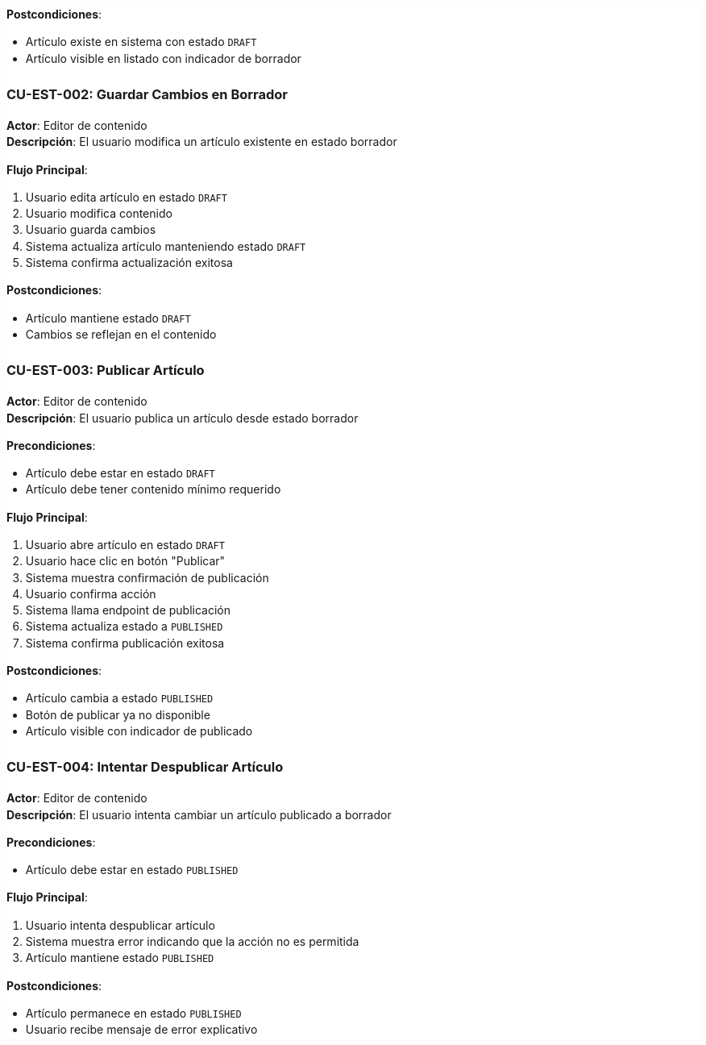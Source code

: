 **Postcondiciones**:
- Artículo existe en sistema con estado `DRAFT`
- Artículo visible en listado con indicador de borrador

### CU-EST-002: Guardar Cambios en Borrador
**Actor**: Editor de contenido  
**Descripción**: El usuario modifica un artículo existente en estado borrador

**Flujo Principal**:
1. Usuario edita artículo en estado `DRAFT`
2. Usuario modifica contenido
3. Usuario guarda cambios
4. Sistema actualiza artículo manteniendo estado `DRAFT`
5. Sistema confirma actualización exitosa

**Postcondiciones**:
- Artículo mantiene estado `DRAFT`
- Cambios se reflejan en el contenido

### CU-EST-003: Publicar Artículo
**Actor**: Editor de contenido  
**Descripción**: El usuario publica un artículo desde estado borrador

**Precondiciones**:
- Artículo debe estar en estado `DRAFT`
- Artículo debe tener contenido mínimo requerido

**Flujo Principal**:
1. Usuario abre artículo en estado `DRAFT`
2. Usuario hace clic en botón "Publicar"
3. Sistema muestra confirmación de publicación
4. Usuario confirma acción
5. Sistema llama endpoint de publicación
6. Sistema actualiza estado a `PUBLISHED`
7. Sistema confirma publicación exitosa

**Postcondiciones**:
- Artículo cambia a estado `PUBLISHED`
- Botón de publicar ya no disponible
- Artículo visible con indicador de publicado

### CU-EST-004: Intentar Despublicar Artículo
**Actor**: Editor de contenido  
**Descripción**: El usuario intenta cambiar un artículo publicado a borrador

**Precondiciones**:
- Artículo debe estar en estado `PUBLISHED`

**Flujo Principal**:
1. Usuario intenta despublicar artículo
2. Sistema muestra error indicando que la acción no es permitida
3. Artículo mantiene estado `PUBLISHED`

**Postcondiciones**:
- Artículo permanece en estado `PUBLISHED`
- Usuario recibe mensaje de error explicativo
